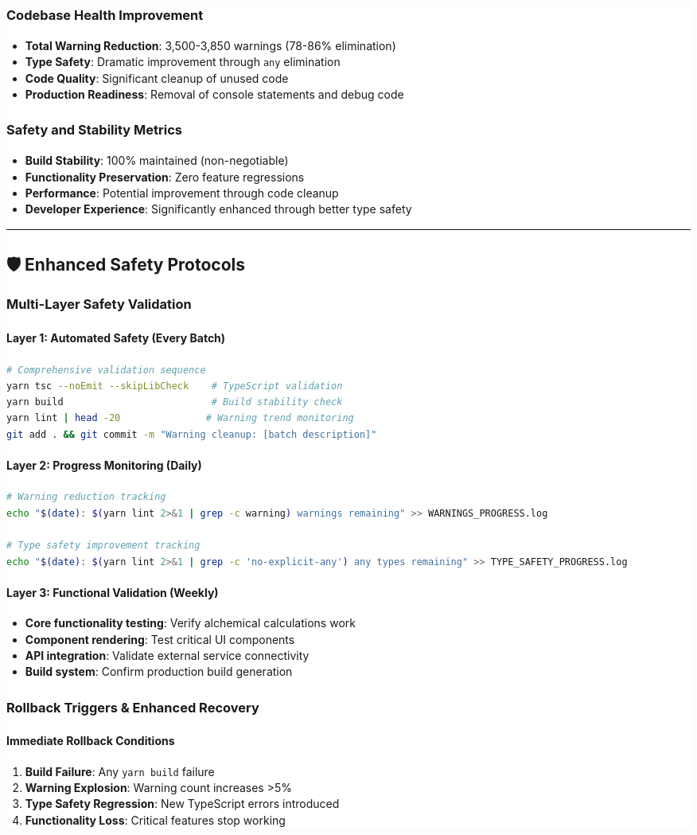 ### **Codebase Health Improvement**
- **Total Warning Reduction**: 3,500-3,850 warnings (78-86% elimination)
- **Type Safety**: Dramatic improvement through `any` elimination
- **Code Quality**: Significant cleanup of unused code
- **Production Readiness**: Removal of console statements and debug code

### **Safety and Stability Metrics**
- **Build Stability**: 100% maintained (non-negotiable)
- **Functionality Preservation**: Zero feature regressions
- **Performance**: Potential improvement through code cleanup
- **Developer Experience**: Significantly enhanced through better type safety

---

## 🛡️ **Enhanced Safety Protocols**

### **Multi-Layer Safety Validation**

#### **Layer 1: Automated Safety (Every Batch)**
```bash
# Comprehensive validation sequence
yarn tsc --noEmit --skipLibCheck    # TypeScript validation
yarn build                          # Build stability check
yarn lint | head -20               # Warning trend monitoring
git add . && git commit -m "Warning cleanup: [batch description]"
```

#### **Layer 2: Progress Monitoring (Daily)**
```bash
# Warning reduction tracking
echo "$(date): $(yarn lint 2>&1 | grep -c warning) warnings remaining" >> WARNINGS_PROGRESS.log

# Type safety improvement tracking  
echo "$(date): $(yarn lint 2>&1 | grep -c 'no-explicit-any') any types remaining" >> TYPE_SAFETY_PROGRESS.log
```

#### **Layer 3: Functional Validation (Weekly)**
- **Core functionality testing**: Verify alchemical calculations work
- **Component rendering**: Test critical UI components
- **API integration**: Validate external service connectivity
- **Build system**: Confirm production build generation

### **Rollback Triggers & Enhanced Recovery**

#### **Immediate Rollback Conditions**
1. **Build Failure**: Any `yarn build` failure
2. **Warning Explosion**: Warning count increases >5%
3. **Type Safety Regression**: New TypeScript errors introduced
4. **Functionality Loss**: Critical features stop working
